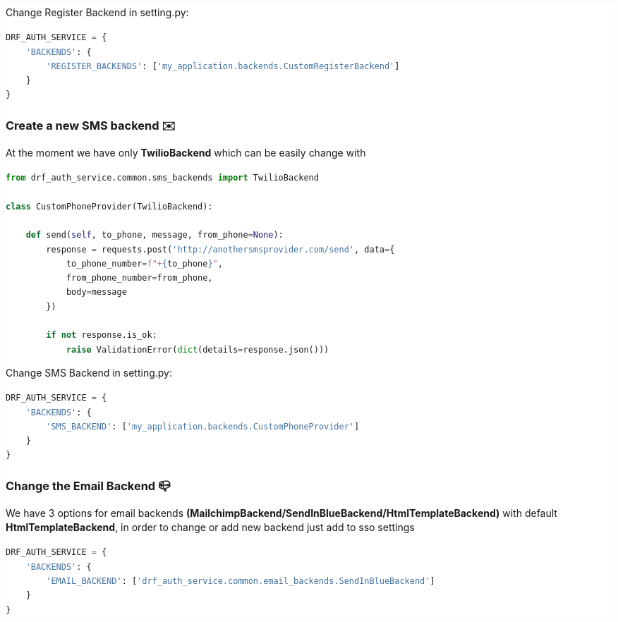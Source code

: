 
Change Register Backend in setting.py:

```python
DRF_AUTH_SERVICE = {
    'BACKENDS': {
        'REGISTER_BACKENDS': ['my_application.backends.CustomRegisterBackend']
    }
}
```
 
### Create a new SMS backend :envelope:

At the moment we have only **TwilioBackend** which can be easily change with

```python
from drf_auth_service.common.sms_backends import TwilioBackend

class CustomPhoneProvider(TwilioBackend):

    def send(self, to_phone, message, from_phone=None):
        response = requests.post('http://anothersmsprovider.com/send', data={
            to_phone_number=f"+{to_phone}",
            from_phone_number=from_phone,
            body=message
        })
    
        if not response.is_ok:
            raise ValidationError(dict(details=response.json()))

```

Change SMS Backend in setting.py:

```python
DRF_AUTH_SERVICE = {
    'BACKENDS': {
        'SMS_BACKEND': ['my_application.backends.CustomPhoneProvider']
    }
}
```

### Change the Email Backend :mailbox_closed:

We have 3 options for email backends **(MailchimpBackend/SendInBlueBackend/HtmlTemplateBackend)** 
with default **HtmlTemplateBackend**, in order to change or add new backend just add to sso settings

```python
DRF_AUTH_SERVICE = {
    'BACKENDS': {
        'EMAIL_BACKEND': ['drf_auth_service.common.email_backends.SendInBlueBackend']
    }
}
```
